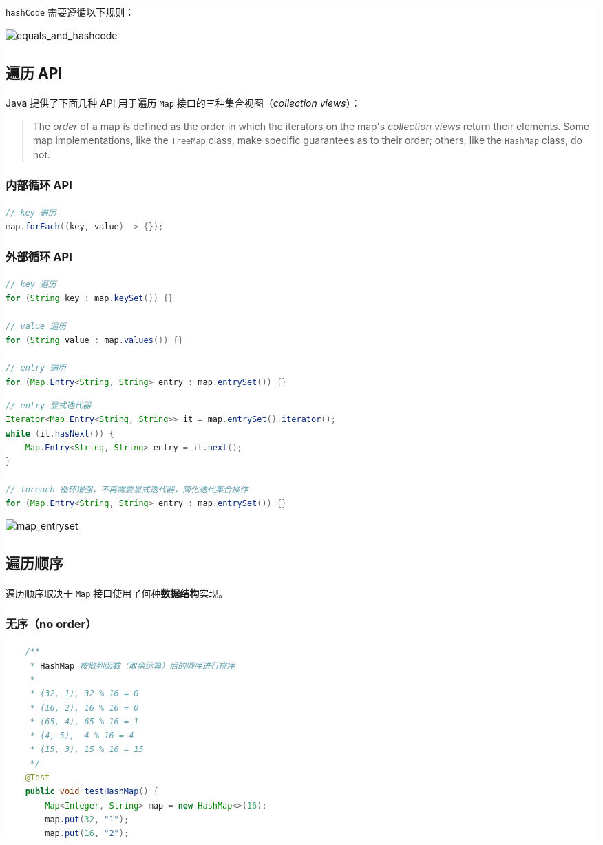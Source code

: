 `hashCode` 需要遵循以下规则：

![equals_and_hashcode](/img/java/collection/map/alibaba_equals_and_hashcode.png)

## 遍历 API

Java 提供了下面几种 API 用于遍历 `Map` 接口的三种集合视图（*collection views*）：

> The *order* of a map is defined as the order in which the iterators on the map's *collection views* return their elements. Some map implementations, like the `TreeMap` class, make specific guarantees as to their order; others, like the `HashMap` class, do not.

### 内部循环 API

```java
// key 遍历
map.forEach((key, value) -> {});
```

### 外部循环 API

```java
// key 遍历
for (String key : map.keySet()) {}

// value 遍历
for (String value : map.values()) {}

// entry 遍历
for (Map.Entry<String, String> entry : map.entrySet()) {}
```

```java
// entry 显式迭代器
Iterator<Map.Entry<String, String>> it = map.entrySet().iterator();
while (it.hasNext()) {
    Map.Entry<String, String> entry = it.next();
}

// foreach 循环增强，不再需要显式迭代器，简化迭代集合操作
for (Map.Entry<String, String> entry : map.entrySet()) {}
```

![map_entryset](/img/java/collection/map/alibaba_map_entryset.png)

## 遍历顺序

遍历顺序取决于 `Map` 接口使用了何种**数据结构**实现。

### 无序（no order）

```java
    /**
     * HashMap 按散列函数（取余运算）后的顺序进行排序
     *
     * (32, 1), 32 % 16 = 0
     * (16, 2), 16 % 16 = 0
     * (65, 4), 65 % 16 = 1
     * (4, 5),  4 % 16 = 4
     * (15, 3), 15 % 16 = 15
     */
    @Test
    public void testHashMap() {
        Map<Integer, String> map = new HashMap<>(16);
        map.put(32, "1");
        map.put(16, "2");
```